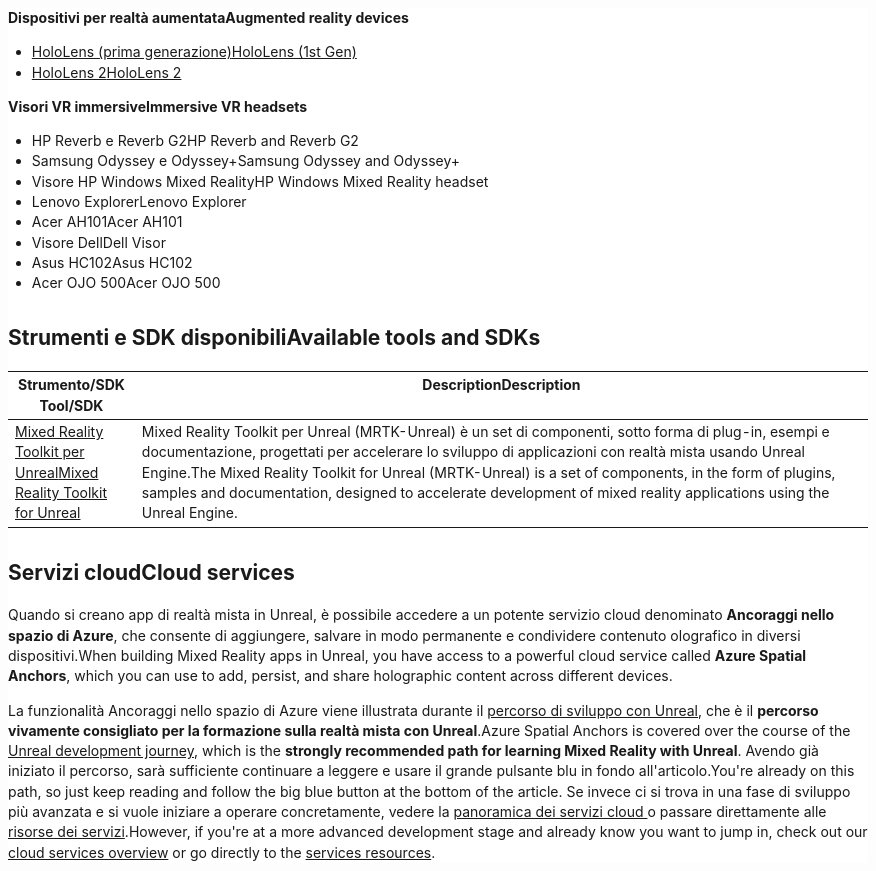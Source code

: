 <span data-ttu-id="81c2a-154">**Dispositivi per realtà aumentata**</span><span class="sxs-lookup"><span data-stu-id="81c2a-154">**Augmented reality devices**</span></span>
* [<span data-ttu-id="81c2a-155">HoloLens (prima generazione)</span><span class="sxs-lookup"><span data-stu-id="81c2a-155">HoloLens (1st Gen)</span></span>](https://docs.microsoft.com/hololens/hololens1-hardware)
* [<span data-ttu-id="81c2a-156">HoloLens 2</span><span class="sxs-lookup"><span data-stu-id="81c2a-156">HoloLens 2</span></span>](https://docs.microsoft.com/hololens/hololens2-hardware)

<span data-ttu-id="81c2a-157">**Visori VR immersive**</span><span class="sxs-lookup"><span data-stu-id="81c2a-157">**Immersive VR headsets**</span></span>
* <span data-ttu-id="81c2a-158">HP Reverb e Reverb G2</span><span class="sxs-lookup"><span data-stu-id="81c2a-158">HP Reverb and Reverb G2</span></span>
* <span data-ttu-id="81c2a-159">Samsung Odyssey e Odyssey+</span><span class="sxs-lookup"><span data-stu-id="81c2a-159">Samsung Odyssey and Odyssey+</span></span>
* <span data-ttu-id="81c2a-160">Visore HP Windows Mixed Reality</span><span class="sxs-lookup"><span data-stu-id="81c2a-160">HP Windows Mixed Reality headset</span></span>
* <span data-ttu-id="81c2a-161">Lenovo Explorer</span><span class="sxs-lookup"><span data-stu-id="81c2a-161">Lenovo Explorer</span></span>
* <span data-ttu-id="81c2a-162">Acer AH101</span><span class="sxs-lookup"><span data-stu-id="81c2a-162">Acer AH101</span></span>
* <span data-ttu-id="81c2a-163">Visore Dell</span><span class="sxs-lookup"><span data-stu-id="81c2a-163">Dell Visor</span></span>
* <span data-ttu-id="81c2a-164">Asus HC102</span><span class="sxs-lookup"><span data-stu-id="81c2a-164">Asus HC102</span></span>
* <span data-ttu-id="81c2a-165">Acer OJO 500</span><span class="sxs-lookup"><span data-stu-id="81c2a-165">Acer OJO 500</span></span>

## <a name="available-tools-and-sdks"></a><span data-ttu-id="81c2a-166">Strumenti e SDK disponibili</span><span class="sxs-lookup"><span data-stu-id="81c2a-166">Available tools and SDKs</span></span>

|  <span data-ttu-id="81c2a-167">Strumento/SDK</span><span class="sxs-lookup"><span data-stu-id="81c2a-167">Tool/SDK</span></span>  |  <span data-ttu-id="81c2a-168">Description</span><span class="sxs-lookup"><span data-stu-id="81c2a-168">Description</span></span>  |
| --- | --- |
| [<span data-ttu-id="81c2a-169">Mixed Reality Toolkit per Unreal</span><span class="sxs-lookup"><span data-stu-id="81c2a-169">Mixed Reality Toolkit for Unreal</span></span>](https://github.com/microsoft/MixedRealityToolkit-Unreal) | <span data-ttu-id="81c2a-170">Mixed Reality Toolkit per Unreal (MRTK-Unreal) è un set di componenti, sotto forma di plug-in, esempi e documentazione, progettati per accelerare lo sviluppo di applicazioni con realtà mista usando Unreal Engine.</span><span class="sxs-lookup"><span data-stu-id="81c2a-170">The Mixed Reality Toolkit for Unreal (MRTK-Unreal) is a set of components, in the form of plugins, samples and documentation, designed to accelerate development of mixed reality applications using the Unreal Engine.</span></span> |

## <a name="cloud-services"></a><span data-ttu-id="81c2a-171">Servizi cloud</span><span class="sxs-lookup"><span data-stu-id="81c2a-171">Cloud services</span></span>

<span data-ttu-id="81c2a-172">Quando si creano app di realtà mista in Unreal, è possibile accedere a un potente servizio cloud denominato **Ancoraggi nello spazio di Azure**, che consente di aggiungere, salvare in modo permanente e condividere contenuto olografico in diversi dispositivi.</span><span class="sxs-lookup"><span data-stu-id="81c2a-172">When building Mixed Reality apps in Unreal, you have access to a powerful cloud service called **Azure Spatial Anchors**, which you can use to add, persist, and share holographic content across different devices.</span></span> 

<span data-ttu-id="81c2a-173">La funzionalità Ancoraggi nello spazio di Azure viene illustrata durante il [percorso di sviluppo con Unreal](../unreal/unreal-development-overview.md), che è il **percorso vivamente consigliato per la formazione sulla realtà mista con Unreal**.</span><span class="sxs-lookup"><span data-stu-id="81c2a-173">Azure Spatial Anchors is covered over the course of the [Unreal development journey](../unreal/unreal-development-overview.md), which is the **strongly recommended path for learning Mixed Reality with Unreal**.</span></span> <span data-ttu-id="81c2a-174">Avendo già iniziato il percorso, sarà sufficiente continuare a leggere e usare il grande pulsante blu in fondo all'articolo.</span><span class="sxs-lookup"><span data-stu-id="81c2a-174">You're already on this path, so just keep reading and follow the big blue button at the bottom of the article.</span></span> <span data-ttu-id="81c2a-175">Se invece ci si trova in una fase di sviluppo più avanzata e si vuole iniziare a operare concretamente, vedere la [panoramica dei servizi cloud ](../mixed-reality-cloud-services.md) o passare direttamente alle [risorse dei servizi](../unreal/unreal-development-overview.md#5-adding-services).</span><span class="sxs-lookup"><span data-stu-id="81c2a-175">However, if you're at a more advanced development stage and already know you want to jump in, check out our [cloud services overview](../mixed-reality-cloud-services.md) or go directly to the [services resources](../unreal/unreal-development-overview.md#5-adding-services).</span></span>
